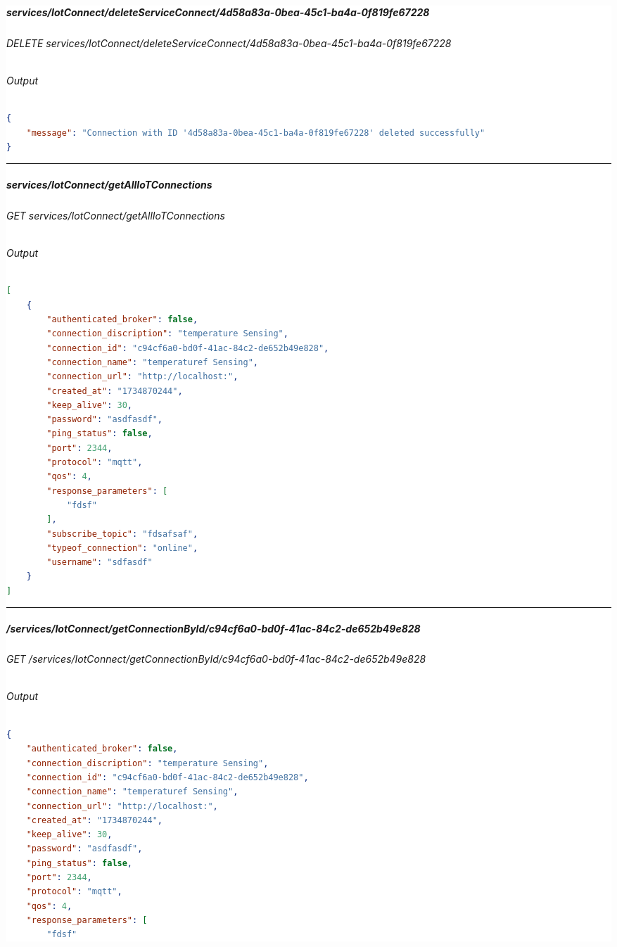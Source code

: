 
##### services/IotConnect/deleteServiceConnect/4d58a83a-0bea-45c1-ba4a-0f819fe67228
###### DELETE services/IotConnect/deleteServiceConnect/4d58a83a-0bea-45c1-ba4a-0f819fe67228
###### Output
```json
{
    "message": "Connection with ID '4d58a83a-0bea-45c1-ba4a-0f819fe67228' deleted successfully"
}
```
---

##### services/IotConnect/getAllIoTConnections
###### GET services/IotConnect/getAllIoTConnections
###### Output
```json
[
    {
        "authenticated_broker": false,
        "connection_discription": "temperature Sensing",
        "connection_id": "c94cf6a0-bd0f-41ac-84c2-de652b49e828",
        "connection_name": "temperaturef Sensing",
        "connection_url": "http://localhost:",
        "created_at": "1734870244",
        "keep_alive": 30,
        "password": "asdfasdf",
        "ping_status": false,
        "port": 2344,
        "protocol": "mqtt",
        "qos": 4,
        "response_parameters": [
            "fdsf"
        ],
        "subscribe_topic": "fdsafsaf",
        "typeof_connection": "online",
        "username": "sdfasdf"
    }
]
```

---

##### /services/IotConnect/getConnectionById/c94cf6a0-bd0f-41ac-84c2-de652b49e828
###### GET /services/IotConnect/getConnectionById/c94cf6a0-bd0f-41ac-84c2-de652b49e828
###### Output
```json
{
    "authenticated_broker": false,
    "connection_discription": "temperature Sensing",
    "connection_id": "c94cf6a0-bd0f-41ac-84c2-de652b49e828",
    "connection_name": "temperaturef Sensing",
    "connection_url": "http://localhost:",
    "created_at": "1734870244",
    "keep_alive": 30,
    "password": "asdfasdf",
    "ping_status": false,
    "port": 2344,
    "protocol": "mqtt",
    "qos": 4,
    "response_parameters": [
        "fdsf"
```